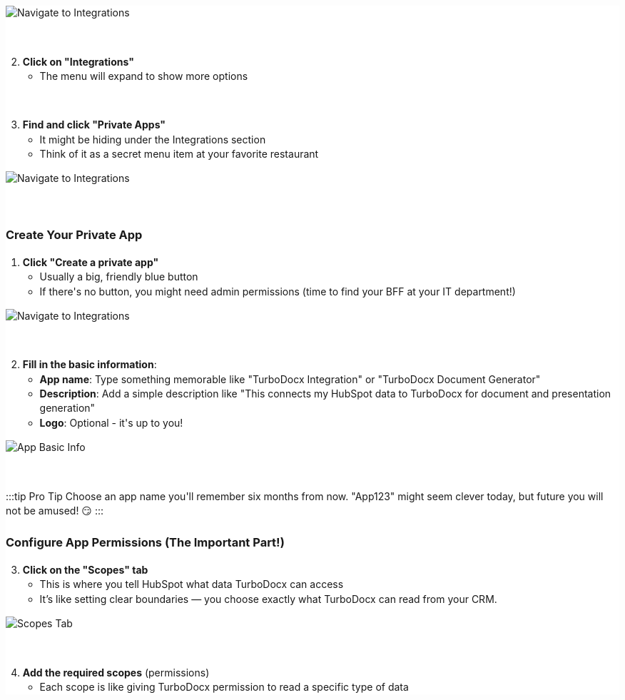 ![Navigate to Integrations](/img/hubspot-integration/create-private-app-steps.png)

<br/>

2. **Click on "Integrations"**
   - The menu will expand to show more options

<br/>

3. **Find and click "Private Apps"**
   - It might be hiding under the Integrations section
   - Think of it as a secret menu item at your favorite restaurant

![Navigate to Integrations](/img/hubspot-integration/create-private-app-steps.png)

<br/>

### Create Your Private App

1. **Click "Create a private app"**
   - Usually a big, friendly blue button
   - If there's no button, you might need admin permissions (time to find your BFF at your IT department!)

![Navigate to Integrations](/img/hubspot-integration/create-private-app-steps.png)

<br/>

2. **Fill in the basic information**:
   - **App name**: Type something memorable like "TurboDocx Integration" or "TurboDocx Document Generator"
   - **Description**: Add a simple description like "This connects my HubSpot data to TurboDocx for document and presentation generation"
   - **Logo**: Optional - it's up to you!

![App Basic Info](/img/hubspot-integration/app-logo-description.png)

<br/>

:::tip Pro Tip
Choose an app name you'll remember six months from now. "App123" might seem clever today, but future you will not be amused! 😏
:::

### Configure App Permissions (The Important Part!)

3. **Click on the "Scopes" tab**
   - This is where you tell HubSpot what data TurboDocx can access
   - It’s like setting clear boundaries — you choose exactly what TurboDocx can read from your CRM.

![Scopes Tab](/img/hubspot-integration/add-scope-step.png)

<br/>

4. **Add the required scopes** (permissions)
   - Each scope is like giving TurboDocx permission to read a specific type of data
